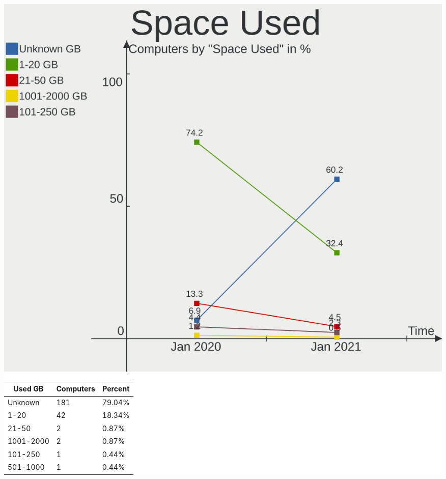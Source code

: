 ![Space Used](./All/images/line_chart/drive_space_used.svg)

| Used GB   | Computers | Percent |
|-----------|-----------|---------|
| Unknown   | 181       | 79.04%  |
| 1-20      | 42        | 18.34%  |
| 21-50     | 2         | 0.87%   |
| 1001-2000 | 2         | 0.87%   |
| 101-250   | 1         | 0.44%   |
| 501-1000  | 1         | 0.44%   |
